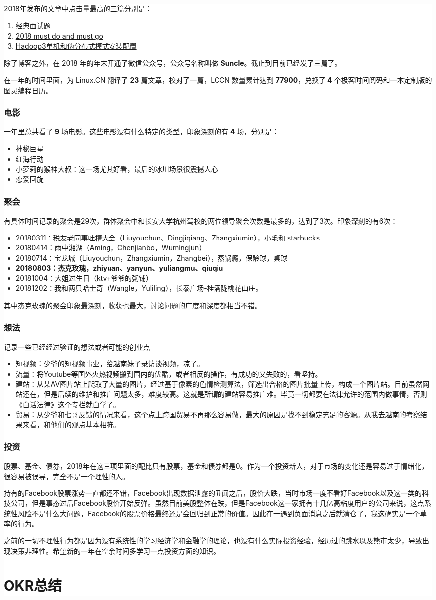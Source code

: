 2018年发布的文章中点击量最高的三篇分别是：

1. [经典面试题](https://suncle.me/2018/05/17/Classic-Interview-Questions/)
2. [2018 must do and must go](https://suncle.me/2018/12/31/2018-must-do-and-must-go/)
3. [Hadoop3单机和伪分布式模式安装配置](https://suncle.me/2018/04/16/Hadoop3-basic-installation-and-configuration/)

除了博客之外，在 2018 年的年末开通了微信公众号，公众号名称叫做 **Suncle**。截止到目前已经发了三篇了。

在一年的时间里面，为 Linux.CN 翻译了 **23** 篇文章，校对了一篇，LCCN 数量累计达到 **77900**，兑换了 **4** 个极客时间阅码和一本定制版的图灵编程日历。

### 电影

一年里总共看了 **9** 场电影。这些电影没有什么特定的类型，印象深刻的有 **4** 场，分别是：

- 神秘巨星
- 红海行动
- 小萝莉的猴神大叔：这一场尤其好看，最后的冰川场景很震撼人心
- 恋爱回旋

### 聚会

有具体时间记录的聚会是29次，群体聚会中和长安大学杭州驾校的两位领导聚会次数是最多的，达到了3次。印象深刻的有6次：

- 20180311：税友老同事吐槽大会（Liuyouchun、Dingjiqiang、Zhangxiumin），小毛和 starbucks
- 20180414：雨中湘湖（Aming，Chenjianbo，Wumingjun）
- 20180714：宝龙城（Liuyouchun，Zhangxiumin，Zhangbei），蒸锅瘾，保龄球，桌球
- **20180803：杰克玫瑰，zhiyuan、yanyun、yuliangmu、qiuqiu**
- 20181004：大姐过生日（ktv+爷爷的粥铺）
- 20181202：我和两只哈士奇（Wangle，Yuliling），长泰广场-桂满陇桃花山庄。

其中杰克玫瑰的聚会印象最深刻，收获也最大，讨论问题的广度和深度都相当不错。

### 想法

记录一些已经经过验证的想法或者可能的创业点

- 短视频：少爷的短视频事业，给越南妹子录访谈视频，凉了。
- 流量：将Youtube等国外火热视频搬到国内的优酷，或者相反的操作，有成功的又失败的，看坚持。
- 建站：从某AV图片站上爬取了大量的图片，经过基于像素的色情检测算法，筛选出合格的图片批量上传，构成一个图片站。目前虽然网站还在，但是后续的维护和推广问题太多，难度较高。这就是所谓的建站容易推广难。毕竟一切都要在法律允许的范围内做事情，否则《白话法律》这个专栏就白学了。
- 贸易：从少爷和七哥反馈的情况来看，这个点上跨国贸易不再那么容易做，最大的原因是找不到稳定充足的客源。从我去越南的考察结果来看，和他们的观点基本相符。

### 投资

股票、基金、债券，2018年在这三项里面的配比只有股票，基金和债券都是0。作为一个投资新人，对于市场的变化还是容易过于情绪化，很容易被误导，完全不是一个理性的人。

持有的Facebook股票涨势一直都还不错，Facebook出现数据泄露的丑闻之后，股价大跌，当时市场一度不看好Facebook以及这一类的科技公司，但是事态过后Facebook股价开始反弹。虽然目前美股整体在跌，但是Facebook这一家拥有十几亿高粘度用户的公司来说，这点系统性风险不是什么大问题，Facebook的股票价格最终还是会回归到正常的价值。因此在一遇到负面消息之后就清仓了，我这确实是一个草率的行为。

之前的一切不理性行为都是因为没有系统性的学习经济学和金融学的理论，也没有什么实际投资经验，经历过的跳水以及熊市太少，导致出现决策非理性。希望新的一年在空余时间多学习一点投资方面的知识。

# OKR总结
